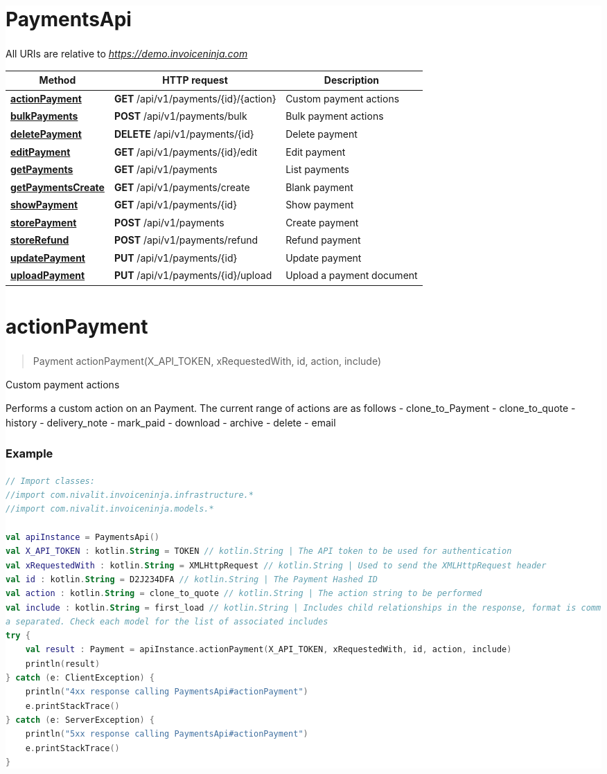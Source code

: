 # PaymentsApi

All URIs are relative to *https://demo.invoiceninja.com*

Method | HTTP request | Description
------------- | ------------- | -------------
[**actionPayment**](PaymentsApi.md#actionPayment) | **GET** /api/v1/payments/{id}/{action} | Custom payment actions
[**bulkPayments**](PaymentsApi.md#bulkPayments) | **POST** /api/v1/payments/bulk | Bulk payment actions
[**deletePayment**](PaymentsApi.md#deletePayment) | **DELETE** /api/v1/payments/{id} | Delete payment
[**editPayment**](PaymentsApi.md#editPayment) | **GET** /api/v1/payments/{id}/edit | Edit payment
[**getPayments**](PaymentsApi.md#getPayments) | **GET** /api/v1/payments | List payments
[**getPaymentsCreate**](PaymentsApi.md#getPaymentsCreate) | **GET** /api/v1/payments/create | Blank payment
[**showPayment**](PaymentsApi.md#showPayment) | **GET** /api/v1/payments/{id} | Show payment
[**storePayment**](PaymentsApi.md#storePayment) | **POST** /api/v1/payments | Create payment
[**storeRefund**](PaymentsApi.md#storeRefund) | **POST** /api/v1/payments/refund | Refund payment
[**updatePayment**](PaymentsApi.md#updatePayment) | **PUT** /api/v1/payments/{id} | Update payment
[**uploadPayment**](PaymentsApi.md#uploadPayment) | **PUT** /api/v1/payments/{id}/upload | Upload a payment document


<a name="actionPayment"></a>
# **actionPayment**
> Payment actionPayment(X_API_TOKEN, xRequestedWith, id, action, include)

Custom payment actions

Performs a custom action on an Payment.      The current range of actions are as follows     - clone_to_Payment     - clone_to_quote     - history     - delivery_note     - mark_paid     - download     - archive     - delete     - email

### Example
```kotlin
// Import classes:
//import com.nivalit.invoiceninja.infrastructure.*
//import com.nivalit.invoiceninja.models.*

val apiInstance = PaymentsApi()
val X_API_TOKEN : kotlin.String = TOKEN // kotlin.String | The API token to be used for authentication
val xRequestedWith : kotlin.String = XMLHttpRequest // kotlin.String | Used to send the XMLHttpRequest header
val id : kotlin.String = D2J234DFA // kotlin.String | The Payment Hashed ID
val action : kotlin.String = clone_to_quote // kotlin.String | The action string to be performed
val include : kotlin.String = first_load // kotlin.String | Includes child relationships in the response, format is comma separated. Check each model for the list of associated includes
try {
    val result : Payment = apiInstance.actionPayment(X_API_TOKEN, xRequestedWith, id, action, include)
    println(result)
} catch (e: ClientException) {
    println("4xx response calling PaymentsApi#actionPayment")
    e.printStackTrace()
} catch (e: ServerException) {
    println("5xx response calling PaymentsApi#actionPayment")
    e.printStackTrace()
}
```
